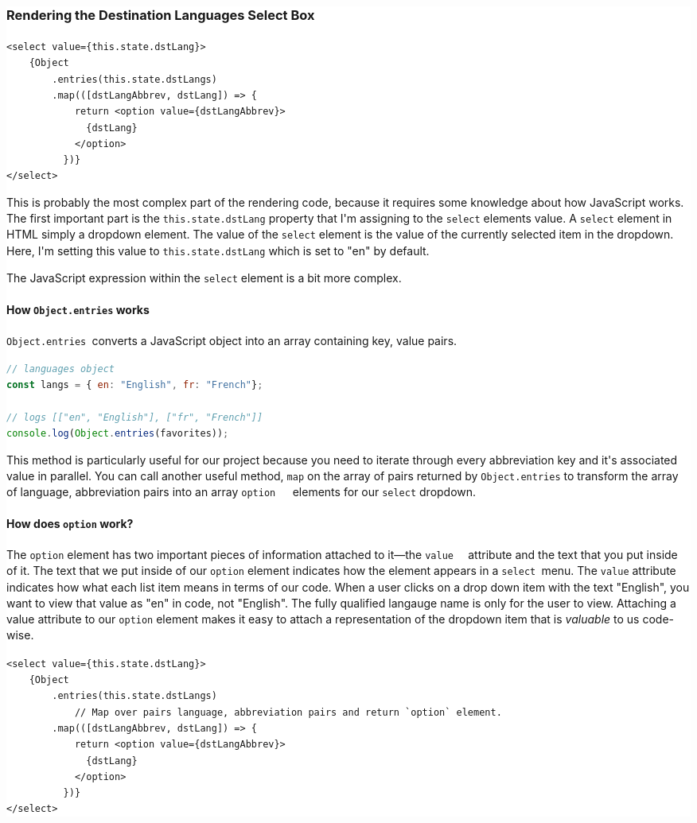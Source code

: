 ### Rendering the Destination Languages Select Box

```react
<select value={this.state.dstLang}>
    {Object
      	.entries(this.state.dstLangs)
        .map(([dstLangAbbrev, dstLang]) => {
            return <option value={dstLangAbbrev}>
              {dstLang}
            </option>
          })}
</select>
```

This is probably the most complex part of the rendering code, because it requires some knowledge about how JavaScript works. The first important part is the `this.state.dstLang` property that I'm assigning to the `select` elements value. A `select` element in HTML simply a dropdown element. The value of the `select` element is the value of the currently selected item in the dropdown. Here, I'm setting this value to `this.state.dstLang` which is set to "en" by default.

The JavaScript expression within the `select` element is a bit more complex.

#### How `Object.entries` works

`Object.entries `converts a JavaScript object into an array containing key, value pairs.

```javascript
// languages object
const langs = { en: "English", fr: "French"};

// logs [["en", "English"], ["fr", "French"]]
console.log(Object.entries(favorites));
```

This method is particularly useful for our project because you need to iterate through every abbreviation key and it's associated value in parallel.  You can call another useful method, `map` on the array of pairs returned by `Object.entries` to transform the array of  language, abbreviation pairs into an array `option   `elements for our `select` dropdown. 

#### How does `option` work?

The `option` element has two important pieces of information attached to it—the `value  ` attribute and the text that you put inside of it. The text that we put inside of our `option` element indicates how the element appears in a `select `menu. The `value` attribute indicates how what each list item means in terms of our code. When a user clicks on a drop down item with the text "English", you want to view that value as "en" in code, not "English". The fully qualified langauge name is only for the user to view. Attaching a value attribute to our `option` element makes it easy to attach a representation of the dropdown item that is *valuable* to us code-wise.

```react
<select value={this.state.dstLang}>
    {Object
      	.entries(this.state.dstLangs)
     		// Map over pairs language, abbreviation pairs and return `option` element.
        .map(([dstLangAbbrev, dstLang]) => {
            return <option value={dstLangAbbrev}>
              {dstLang}
            </option>
          })}
</select>
```

